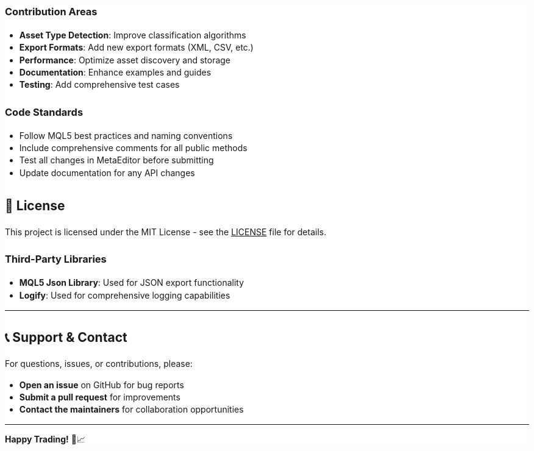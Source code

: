 ### Contribution Areas

- **Asset Type Detection**: Improve classification algorithms
- **Export Formats**: Add new export formats (XML, CSV, etc.)
- **Performance**: Optimize asset discovery and storage
- **Documentation**: Enhance examples and guides
- **Testing**: Add comprehensive test cases

### Code Standards

- Follow MQL5 best practices and naming conventions
- Include comprehensive comments for all public methods
- Test all changes in MetaEditor before submitting
- Update documentation for any API changes

## 📄 License

This project is licensed under the MIT License - see the [LICENSE](LICENSE) file for details.

### Third-Party Libraries

- **MQL5 Json Library**: Used for JSON export functionality
- **Logify**: Used for comprehensive logging capabilities

---

## 📞 Support & Contact

For questions, issues, or contributions, please:

- **Open an issue** on GitHub for bug reports
- **Submit a pull request** for improvements
- **Contact the maintainers** for collaboration opportunities

---

**Happy Trading!** 🚀📈
